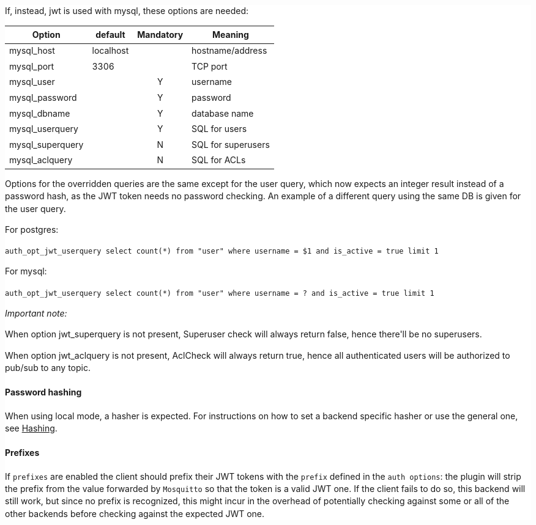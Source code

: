 

If, instead, jwt is used with mysql, these options are needed:

| Option         		   | default           |  Mandatory  | Meaning                  |
| -------------------- | ----------------- | :---------: | ------------------------ |
| mysql_host           | localhost         |             | hostname/address
| mysql_port           | 3306              |             | TCP port
| mysql_user           |                   |     Y       | username
| mysql_password       |                   |     Y       | password
| mysql_dbname         |                   |     Y       | database name
| mysql_userquery      |                   |     Y       | SQL for users
| mysql_superquery     |                   |     N       | SQL for superusers
| mysql_aclquery       |                   |     N       | SQL for ACLs


Options for the overridden queries are the same except for the user query, which now expects an integer result instead of a password hash, as the JWT token needs no password checking. An example of a different query using the same DB is given for the user query.

For postgres:

```
auth_opt_jwt_userquery select count(*) from "user" where username = $1 and is_active = true limit 1
```

For mysql:

```
auth_opt_jwt_userquery select count(*) from "user" where username = ? and is_active = true limit 1
```


*Important note:*

When option jwt_superquery is not present, Superuser check will always return false, hence there'll be no superusers.

When option jwt_aclquery is not present, AclCheck will always return true, hence all authenticated users will be authorized to pub/sub to any topic.

#### Password hashing

When using local mode, a hasher is expected. For instructions on how to set a backend specific hasher or use the general one, see [Hashing](#hashing).

#### Prefixes

If `prefixes` are enabled the client should prefix their JWT tokens with the `prefix` defined in the `auth options`: the plugin will strip the prefix from the value forwarded by `Mosquitto` so that the token is a valid JWT one. If the client fails to do so, this backend will still work, but since no prefix is recognized, this might incur in the overhead of potentially checking against some or all of the other backends before checking against the expected JWT one.
